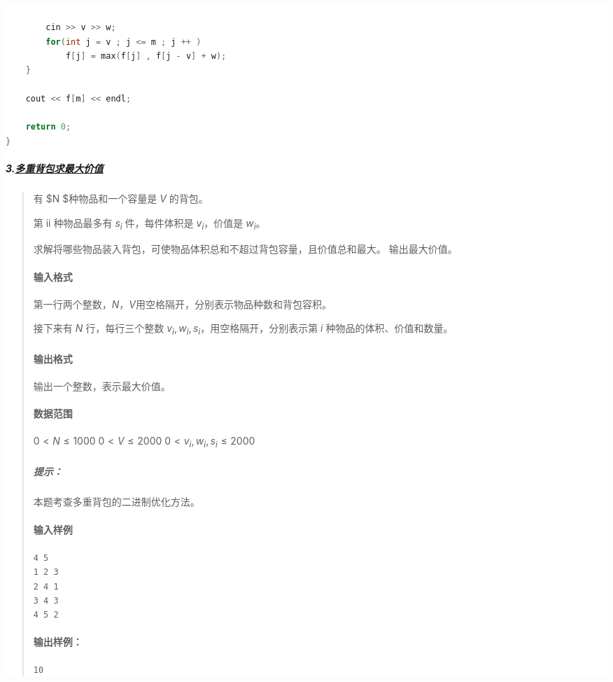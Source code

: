 ``` c++
        
        cin >> v >> w;
        for(int j = v ; j <= m ; j ++ )
            f[j] = max(f[j] , f[j - v] + w);
    }
    
    cout << f[m] << endl;
    
    return 0;
}
```

##### 3.[多重背包求最大价值](https://www.acwing.com/problem/content/5/)

> 有 $N $种物品和一个容量是 $V$ 的背包。
>
> 第 ii 种物品最多有 $s_i$ 件，每件体积是 $v_i$，价值是 $w_i$。
>
> 求解将哪些物品装入背包，可使物品体积总和不超过背包容量，且价值总和最大。
> 输出最大价值。
>
> #### 输入格式
>
> 第一行两个整数，$N，V$用空格隔开，分别表示物品种数和背包容积。
>
> 接下来有 $N$ 行，每行三个整数 $v_i,w_i,s_i$，用空格隔开，分别表示第 $i$ 种物品的体积、价值和数量。
>
> #### 输出格式
>
> 输出一个整数，表示最大价值。
>
> #### 数据范围
>
> $0<N≤1000$
> $0<V≤2000$
> $0<v_i,w_i,s_i≤2000$
>
> ##### 提示：
>
> 本题考查多重背包的二进制优化方法。
>
> #### 输入样例
>
> ```
> 4 5
> 1 2 3
> 2 4 1
> 3 4 3
> 4 5 2
> ```
>
> #### 输出样例：
>
> ```
> 10
> ```

